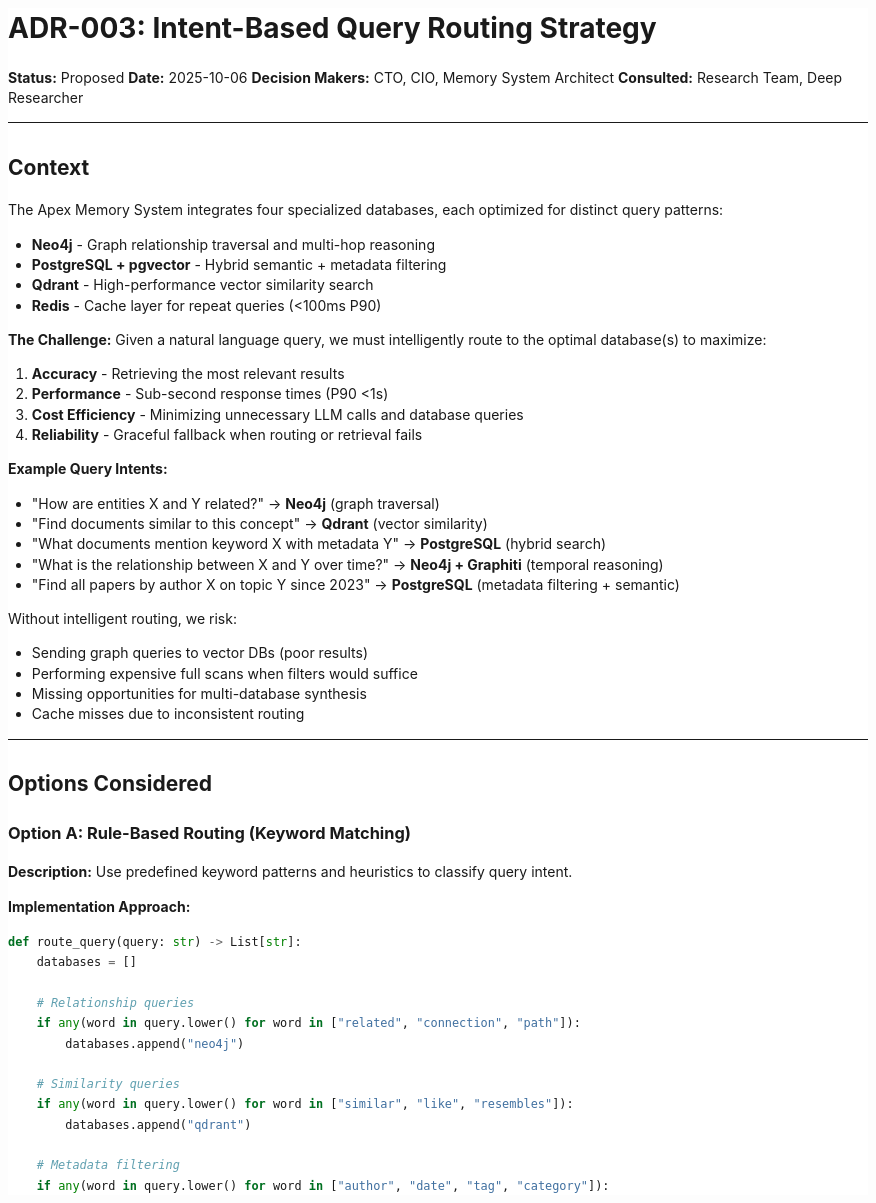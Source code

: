 # ADR-003: Intent-Based Query Routing Strategy

**Status:** Proposed
**Date:** 2025-10-06
**Decision Makers:** CTO, CIO, Memory System Architect
**Consulted:** Research Team, Deep Researcher

---

## Context

The Apex Memory System integrates four specialized databases, each optimized for distinct query patterns:

- **Neo4j** - Graph relationship traversal and multi-hop reasoning
- **PostgreSQL + pgvector** - Hybrid semantic + metadata filtering
- **Qdrant** - High-performance vector similarity search
- **Redis** - Cache layer for repeat queries (<100ms P90)

**The Challenge:** Given a natural language query, we must intelligently route to the optimal database(s) to maximize:

1. **Accuracy** - Retrieving the most relevant results
2. **Performance** - Sub-second response times (P90 <1s)
3. **Cost Efficiency** - Minimizing unnecessary LLM calls and database queries
4. **Reliability** - Graceful fallback when routing or retrieval fails

**Example Query Intents:**

- "How are entities X and Y related?" → **Neo4j** (graph traversal)
- "Find documents similar to this concept" → **Qdrant** (vector similarity)
- "What documents mention keyword X with metadata Y" → **PostgreSQL** (hybrid search)
- "What is the relationship between X and Y over time?" → **Neo4j + Graphiti** (temporal reasoning)
- "Find all papers by author X on topic Y since 2023" → **PostgreSQL** (metadata filtering + semantic)

Without intelligent routing, we risk:
- Sending graph queries to vector DBs (poor results)
- Performing expensive full scans when filters would suffice
- Missing opportunities for multi-database synthesis
- Cache misses due to inconsistent routing

---

## Options Considered

### Option A: Rule-Based Routing (Keyword Matching)

**Description:**
Use predefined keyword patterns and heuristics to classify query intent.

**Implementation Approach:**
```python
def route_query(query: str) -> List[str]:
    databases = []

    # Relationship queries
    if any(word in query.lower() for word in ["related", "connection", "path"]):
        databases.append("neo4j")

    # Similarity queries
    if any(word in query.lower() for word in ["similar", "like", "resembles"]):
        databases.append("qdrant")

    # Metadata filtering
    if any(word in query.lower() for word in ["author", "date", "tag", "category"]):
```